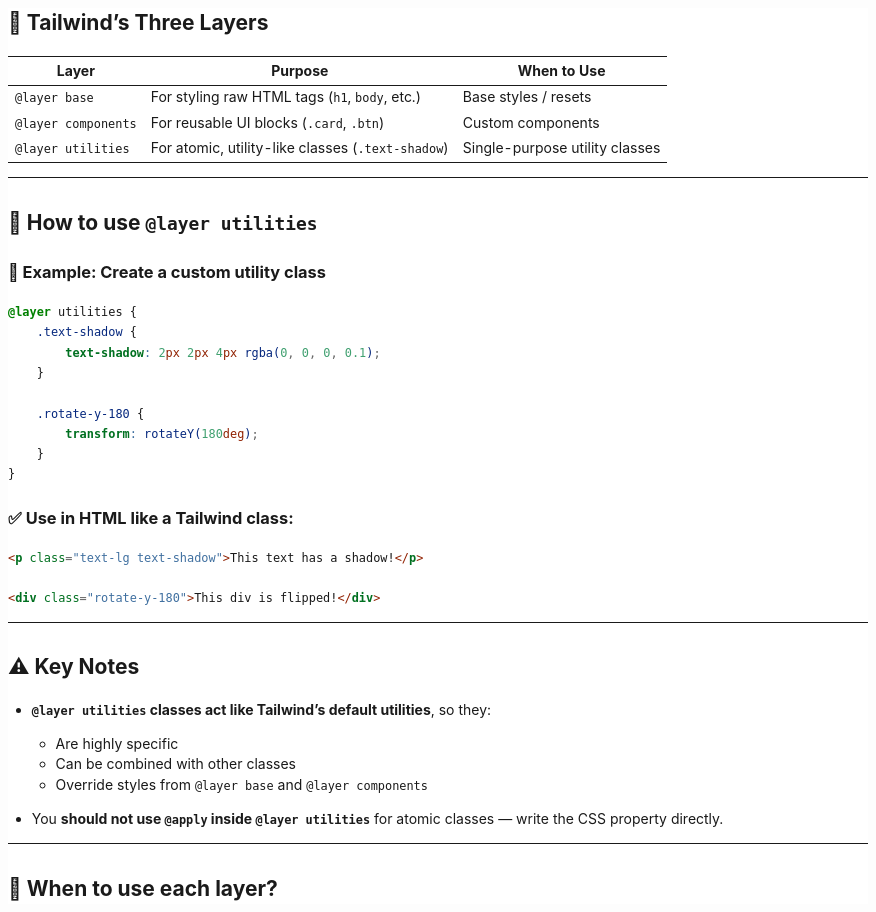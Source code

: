 
## 🧱 Tailwind’s Three Layers

| Layer               | Purpose                                           | When to Use                    |
| ------------------- | ------------------------------------------------- | ------------------------------ |
| `@layer base`       | For styling raw HTML tags (`h1`, `body`, etc.)    | Base styles / resets           |
| `@layer components` | For reusable UI blocks (`.card`, `.btn`)          | Custom components              |
| `@layer utilities`  | For atomic, utility-like classes (`.text-shadow`) | Single-purpose utility classes |

---

## 🧪 How to use `@layer utilities`

### 🔧 Example: Create a custom utility class

```css
@layer utilities {
	.text-shadow {
		text-shadow: 2px 2px 4px rgba(0, 0, 0, 0.1);
	}

	.rotate-y-180 {
		transform: rotateY(180deg);
	}
}
```

### ✅ Use in HTML like a Tailwind class:

```html
<p class="text-lg text-shadow">This text has a shadow!</p>

<div class="rotate-y-180">This div is flipped!</div>
```

---

## ⚠️ Key Notes

- **`@layer utilities` classes act like Tailwind’s default utilities**, so they:

  - Are highly specific
  - Can be combined with other classes
  - Override styles from `@layer base` and `@layer components`

- You **should not use `@apply` inside `@layer utilities`** for atomic classes — write the CSS property directly.

---

## 🧩 When to use each layer?
